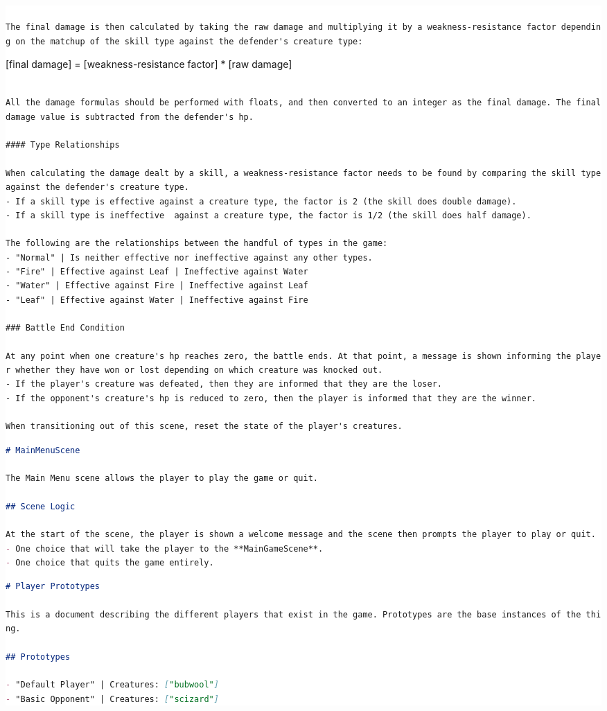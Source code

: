 ```

The final damage is then calculated by taking the raw damage and multiplying it by a weakness-resistance factor depending on the matchup of the skill type against the defender's creature type:
```
[final damage] = [weakness-resistance factor] * [raw damage]
```

All the damage formulas should be performed with floats, and then converted to an integer as the final damage. The final damage value is subtracted from the defender's hp. 

#### Type Relationships

When calculating the damage dealt by a skill, a weakness-resistance factor needs to be found by comparing the skill type against the defender's creature type. 
- If a skill type is effective against a creature type, the factor is 2 (the skill does double damage). 
- If a skill type is ineffective  against a creature type, the factor is 1/2 (the skill does half damage).

The following are the relationships between the handful of types in the game:
- "Normal" | Is neither effective nor ineffective against any other types.
- "Fire" | Effective against Leaf | Ineffective against Water
- "Water" | Effective against Fire | Ineffective against Leaf
- "Leaf" | Effective against Water | Ineffective against Fire

### Battle End Condition

At any point when one creature's hp reaches zero, the battle ends. At that point, a message is shown informing the player whether they have won or lost depending on which creature was knocked out.
- If the player's creature was defeated, then they are informed that they are the loser.
- If the opponent's creature's hp is reduced to zero, then the player is informed that they are the winner.

When transitioning out of this scene, reset the state of the player's creatures.
```

```markdown main_game/docs/scenes/main_menu_scene.md
# MainMenuScene

The Main Menu scene allows the player to play the game or quit.

## Scene Logic

At the start of the scene, the player is shown a welcome message and the scene then prompts the player to play or quit. 
- One choice that will take the player to the **MainGameScene**.
- One choice that quits the game entirely.

```

```markdown main_game/docs/feature_requests/03_player_prototypes.md
# Player Prototypes

This is a document describing the different players that exist in the game. Prototypes are the base instances of the thing.

## Prototypes

- "Default Player" | Creatures: ["bubwool"]
- "Basic Opponent" | Creatures: ["scizard"]
```
